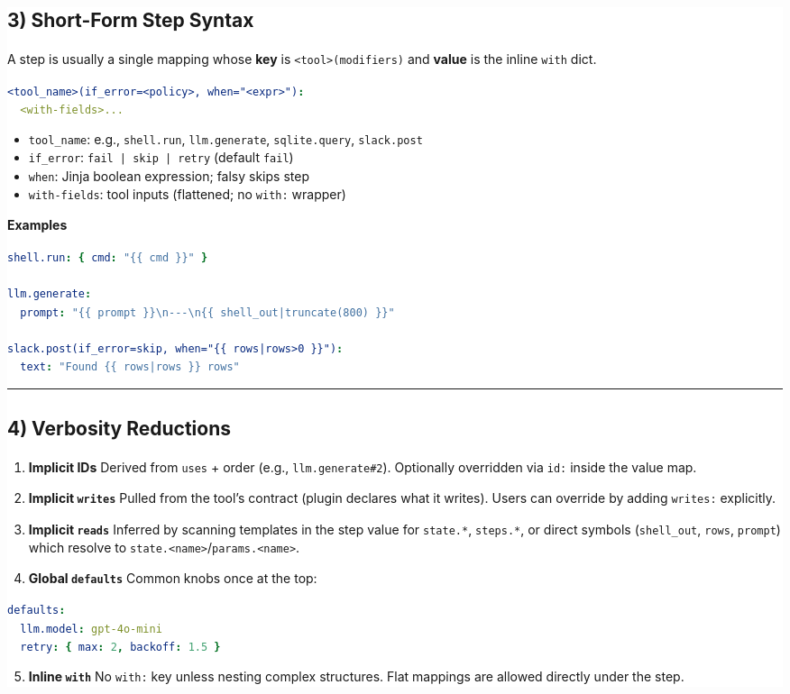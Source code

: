 
## 3) Short-Form Step Syntax

A step is usually a single mapping whose **key** is `<tool>(modifiers)` and **value** is the inline `with` dict.

```yaml
<tool_name>(if_error=<policy>, when="<expr>"):
  <with-fields>...
```

* `tool_name`: e.g., `shell.run`, `llm.generate`, `sqlite.query`, `slack.post`
* `if_error`: `fail | skip | retry` (default `fail`)
* `when`: Jinja boolean expression; falsy skips step
* `with-fields`: tool inputs (flattened; no `with:` wrapper)

**Examples**

```yaml
shell.run: { cmd: "{{ cmd }}" }

llm.generate:
  prompt: "{{ prompt }}\n---\n{{ shell_out|truncate(800) }}"

slack.post(if_error=skip, when="{{ rows|rows>0 }}"):
  text: "Found {{ rows|rows }} rows"
```

---

## 4) Verbosity Reductions

1. **Implicit IDs**
   Derived from `uses` + order (e.g., `llm.generate#2`). Optionally overridden via `id:` inside the value map.

2. **Implicit `writes`**
   Pulled from the tool’s contract (plugin declares what it writes). Users can override by adding `writes:` explicitly.

3. **Implicit `reads`**
   Inferred by scanning templates in the step value for `state.*`, `steps.*`, or direct symbols (`shell_out`, `rows`, `prompt`) which resolve to `state.<name>`/`params.<name>`.

4. **Global `defaults`**
   Common knobs once at the top:

```yaml
defaults:
  llm.model: gpt-4o-mini
  retry: { max: 2, backoff: 1.5 }
```

5. **Inline `with`**
   No `with:` key unless nesting complex structures. Flat mappings are allowed directly under the step.
